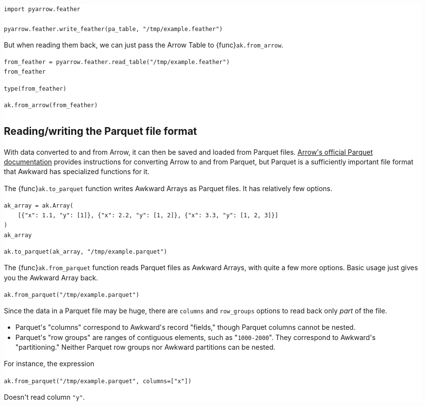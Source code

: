 ```{code-cell} ipython3
import pyarrow.feather

pyarrow.feather.write_feather(pa_table, "/tmp/example.feather")
```

But when reading them back, we can just pass the Arrow Table to {func}`ak.from_arrow`.

```{code-cell} ipython3
from_feather = pyarrow.feather.read_table("/tmp/example.feather")
from_feather
```

```{code-cell} ipython3
type(from_feather)
```

```{code-cell} ipython3
ak.from_arrow(from_feather)
```

Reading/writing the Parquet file format
---------------------------------------

With data converted to and from Arrow, it can then be saved and loaded from Parquet files. [Arrow's official Parquet documentation](https://arrow.apache.org/docs/python/parquet.html) provides instructions for converting Arrow to and from Parquet, but Parquet is a sufficiently important file format that Awkward has specialized functions for it.

The {func}`ak.to_parquet` function writes Awkward Arrays as Parquet files. It has relatively few options.

```{code-cell} ipython3
ak_array = ak.Array(
    [{"x": 1.1, "y": [1]}, {"x": 2.2, "y": [1, 2]}, {"x": 3.3, "y": [1, 2, 3]}]
)
ak_array
```

```{code-cell} ipython3
ak.to_parquet(ak_array, "/tmp/example.parquet")
```

The {func}`ak.from_parquet` function reads Parquet files as Awkward Arrays, with quite a few more options. Basic usage just gives you the Awkward Array back.

```{code-cell} ipython3
ak.from_parquet("/tmp/example.parquet")
```

Since the data in a Parquet file may be huge, there are `columns` and `row_groups` options to read back only _part_ of the file.

   * Parquet's "columns" correspond to Awkward's record "fields," though Parquet columns cannot be nested.
   * Parquet's "row groups" are ranges of contiguous elements, such as "`1000-2000`". They correspond to Awkward's "partitioning." Neither Parquet row groups nor Awkward partitions can be nested.

For instance, the expression

```{code-cell} ipython3
ak.from_parquet("/tmp/example.parquet", columns=["x"])
```

Doesn't read column `"y"`.

